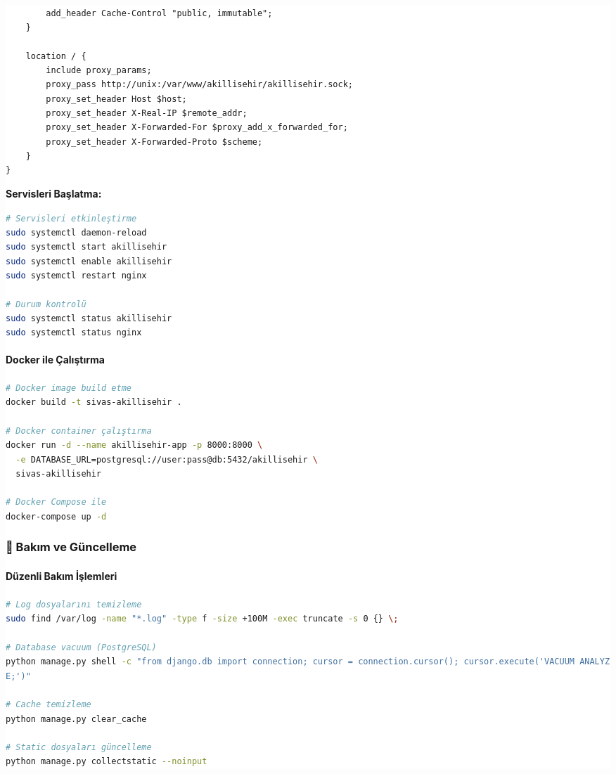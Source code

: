 ```nginx
        add_header Cache-Control "public, immutable";
    }

    location / {
        include proxy_params;
        proxy_pass http://unix:/var/www/akillisehir/akillisehir.sock;
        proxy_set_header Host $host;
        proxy_set_header X-Real-IP $remote_addr;
        proxy_set_header X-Forwarded-For $proxy_add_x_forwarded_for;
        proxy_set_header X-Forwarded-Proto $scheme;
    }
}
```

**Servisleri Başlatma:**
```bash
# Servisleri etkinleştirme
sudo systemctl daemon-reload
sudo systemctl start akillisehir
sudo systemctl enable akillisehir
sudo systemctl restart nginx

# Durum kontrolü
sudo systemctl status akillisehir
sudo systemctl status nginx
```

#### **Docker ile Çalıştırma**
```bash
# Docker image build etme
docker build -t sivas-akillisehir .

# Docker container çalıştırma
docker run -d --name akillisehir-app -p 8000:8000 \
  -e DATABASE_URL=postgresql://user:pass@db:5432/akillisehir \
  sivas-akillisehir

# Docker Compose ile
docker-compose up -d
```

### 🔧 Bakım ve Güncelleme

#### **Düzenli Bakım İşlemleri**
```bash
# Log dosyalarını temizleme
sudo find /var/log -name "*.log" -type f -size +100M -exec truncate -s 0 {} \;

# Database vacuum (PostgreSQL)
python manage.py shell -c "from django.db import connection; cursor = connection.cursor(); cursor.execute('VACUUM ANALYZE;')"

# Cache temizleme
python manage.py clear_cache

# Static dosyaları güncelleme
python manage.py collectstatic --noinput
```
